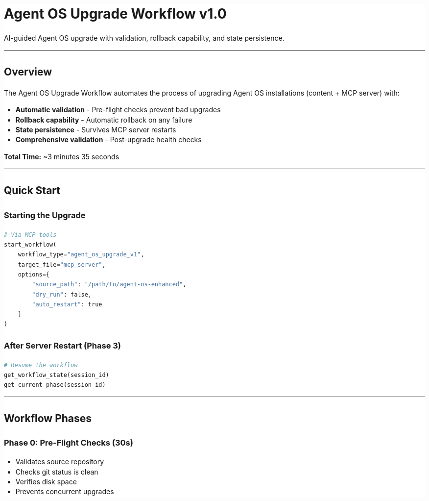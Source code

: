 # Agent OS Upgrade Workflow v1.0

AI-guided Agent OS upgrade with validation, rollback capability, and state persistence.

---

## Overview

The Agent OS Upgrade Workflow automates the process of upgrading Agent OS installations (content + MCP server) with:

- **Automatic validation** - Pre-flight checks prevent bad upgrades
- **Rollback capability** - Automatic rollback on any failure
- **State persistence** - Survives MCP server restarts
- **Comprehensive validation** - Post-upgrade health checks

**Total Time:** ~3 minutes 35 seconds

---

## Quick Start

### Starting the Upgrade

```python
# Via MCP tools
start_workflow(
    workflow_type="agent_os_upgrade_v1",
    target_file="mcp_server",
    options={
        "source_path": "/path/to/agent-os-enhanced",
        "dry_run": false,
        "auto_restart": true
    }
)
```

### After Server Restart (Phase 3)

```python
# Resume the workflow
get_workflow_state(session_id)
get_current_phase(session_id)
```

---

## Workflow Phases

### Phase 0: Pre-Flight Checks (30s)
- Validates source repository
- Checks git status is clean
- Verifies disk space
- Prevents concurrent upgrades
